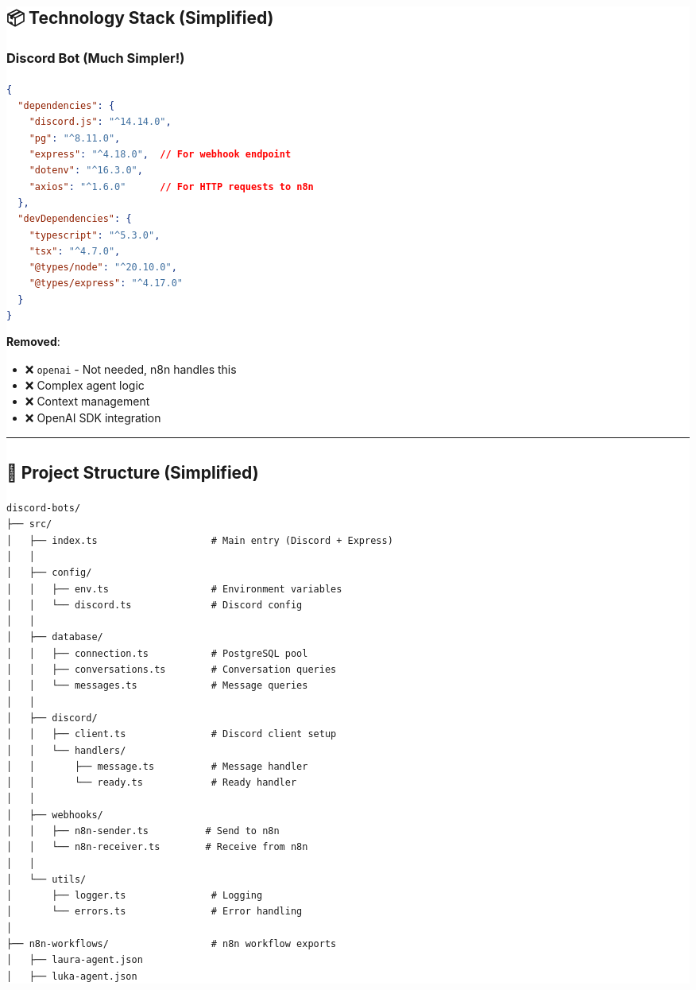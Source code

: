 
## 📦 Technology Stack (Simplified)

### Discord Bot (Much Simpler!)

```json
{
  "dependencies": {
    "discord.js": "^14.14.0",
    "pg": "^8.11.0",
    "express": "^4.18.0",  // For webhook endpoint
    "dotenv": "^16.3.0",
    "axios": "^1.6.0"      // For HTTP requests to n8n
  },
  "devDependencies": {
    "typescript": "^5.3.0",
    "tsx": "^4.7.0",
    "@types/node": "^20.10.0",
    "@types/express": "^4.17.0"
  }
}
```

**Removed**:
- ❌ `openai` - Not needed, n8n handles this
- ❌ Complex agent logic
- ❌ Context management
- ❌ OpenAI SDK integration

---

## 📁 Project Structure (Simplified)

```
discord-bots/
├── src/
│   ├── index.ts                    # Main entry (Discord + Express)
│   │
│   ├── config/
│   │   ├── env.ts                  # Environment variables
│   │   └── discord.ts              # Discord config
│   │
│   ├── database/
│   │   ├── connection.ts           # PostgreSQL pool
│   │   ├── conversations.ts        # Conversation queries
│   │   └── messages.ts             # Message queries
│   │
│   ├── discord/
│   │   ├── client.ts               # Discord client setup
│   │   └── handlers/
│   │       ├── message.ts          # Message handler
│   │       └── ready.ts            # Ready handler
│   │
│   ├── webhooks/
│   │   ├── n8n-sender.ts          # Send to n8n
│   │   └── n8n-receiver.ts        # Receive from n8n
│   │
│   └── utils/
│       ├── logger.ts               # Logging
│       └── errors.ts               # Error handling
│
├── n8n-workflows/                  # n8n workflow exports
│   ├── laura-agent.json
│   ├── luka-agent.json
```